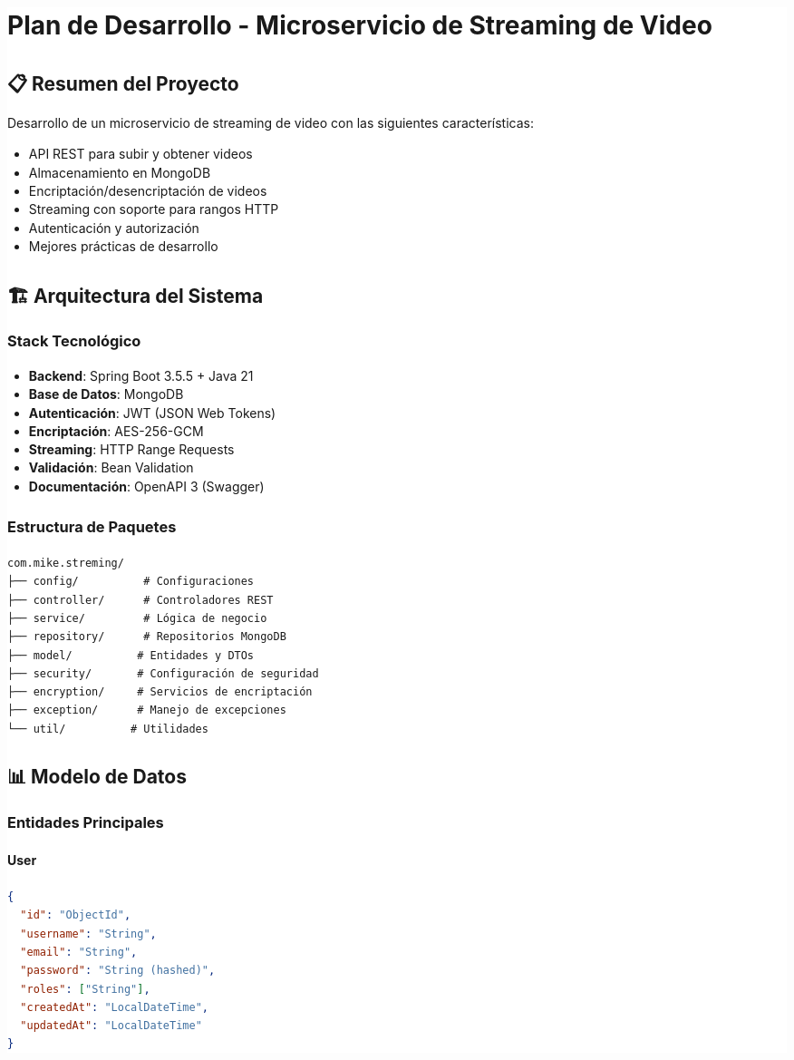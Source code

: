 # Plan de Desarrollo - Microservicio de Streaming de Video

## 📋 Resumen del Proyecto
Desarrollo de un microservicio de streaming de video con las siguientes características:
- API REST para subir y obtener videos
- Almacenamiento en MongoDB
- Encriptación/desencriptación de videos
- Streaming con soporte para rangos HTTP
- Autenticación y autorización
- Mejores prácticas de desarrollo

## 🏗️ Arquitectura del Sistema

### Stack Tecnológico
- **Backend**: Spring Boot 3.5.5 + Java 21
- **Base de Datos**: MongoDB
- **Autenticación**: JWT (JSON Web Tokens)
- **Encriptación**: AES-256-GCM
- **Streaming**: HTTP Range Requests
- **Validación**: Bean Validation
- **Documentación**: OpenAPI 3 (Swagger)

### Estructura de Paquetes
```
com.mike.streming/
├── config/          # Configuraciones
├── controller/      # Controladores REST
├── service/         # Lógica de negocio
├── repository/      # Repositorios MongoDB
├── model/          # Entidades y DTOs
├── security/       # Configuración de seguridad
├── encryption/     # Servicios de encriptación
├── exception/      # Manejo de excepciones
└── util/          # Utilidades
```

## 📊 Modelo de Datos

### Entidades Principales

#### User
```json
{
  "id": "ObjectId",
  "username": "String",
  "email": "String",
  "password": "String (hashed)",
  "roles": ["String"],
  "createdAt": "LocalDateTime",
  "updatedAt": "LocalDateTime"
}
```
